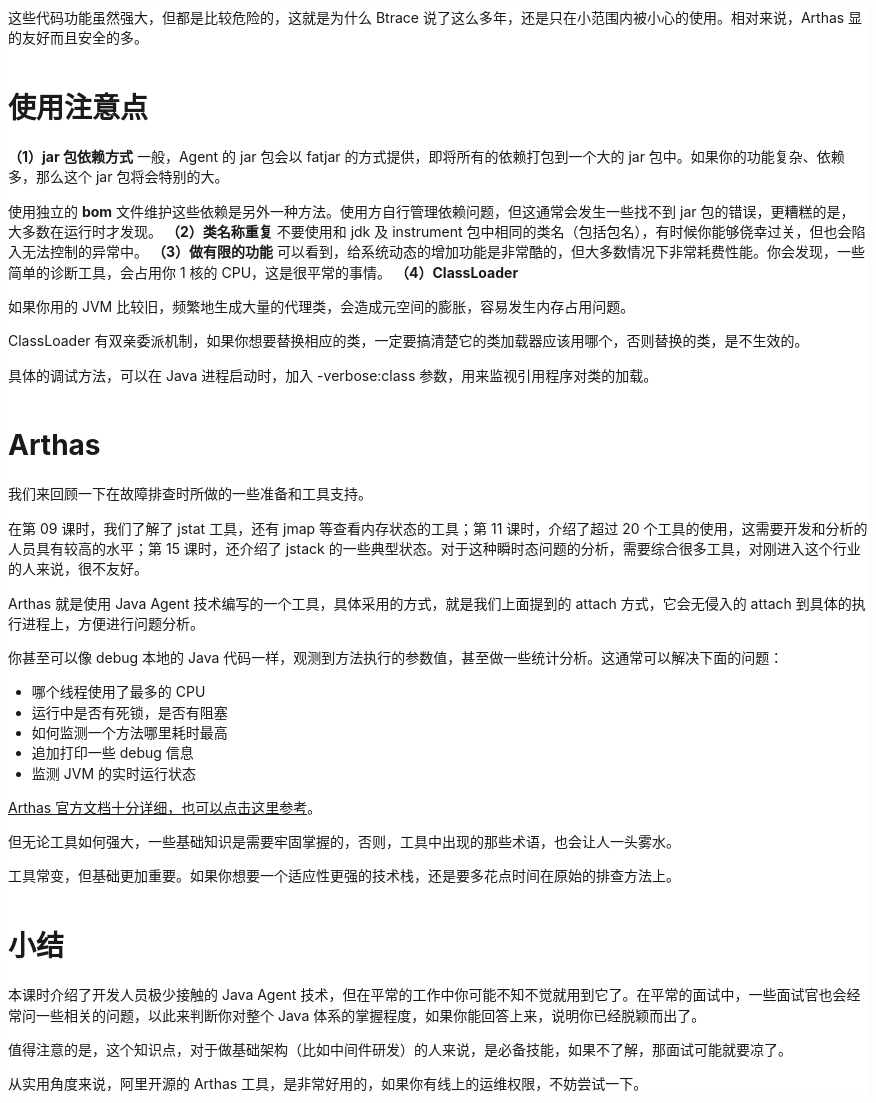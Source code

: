 这些代码功能虽然强大，但都是比较危险的，这就是为什么 Btrace 说了这么多年，还是只在小范围内被小心的使用。相对来说，Arthas 显的友好而且安全的多。

# 使用注意点

**（1）jar 包依赖方式** 一般，Agent 的 jar 包会以 fatjar 的方式提供，即将所有的依赖打包到一个大的 jar 包中。如果你的功能复杂、依赖多，那么这个 jar 包将会特别的大。

使用独立的 **bom** 文件维护这些依赖是另外一种方法。使用方自行管理依赖问题，但这通常会发生一些找不到 jar 包的错误，更糟糕的是，大多数在运行时才发现。 **（2）类名称重复** 不要使用和 jdk 及 instrument 包中相同的类名（包括包名），有时候你能够侥幸过关，但也会陷入无法控制的异常中。 **（3）做有限的功能** 可以看到，给系统动态的增加功能是非常酷的，但大多数情况下非常耗费性能。你会发现，一些简单的诊断工具，会占用你 1 核的 CPU，这是很平常的事情。 **（4）ClassLoader**

如果你用的 JVM 比较旧，频繁地生成大量的代理类，会造成元空间的膨胀，容易发生内存占用问题。

ClassLoader 有双亲委派机制，如果你想要替换相应的类，一定要搞清楚它的类加载器应该用哪个，否则替换的类，是不生效的。

具体的调试方法，可以在 Java 进程启动时，加入 -verbose:class 参数，用来监视引用程序对类的加载。

# Arthas

我们来回顾一下在故障排查时所做的一些准备和工具支持。

在第 09 课时，我们了解了 jstat 工具，还有 jmap 等查看内存状态的工具；第 11 课时，介绍了超过 20 个工具的使用，这需要开发和分析的人员具有较高的水平；第 15 课时，还介绍了 jstack 的一些典型状态。对于这种瞬时态问题的分析，需要综合很多工具，对刚进入这个行业的人来说，很不友好。

Arthas 就是使用 Java Agent 技术编写的一个工具，具体采用的方式，就是我们上面提到的 attach 方式，它会无侵入的 attach 到具体的执行进程上，方便进行问题分析。

你甚至可以像 debug 本地的 Java 代码一样，观测到方法执行的参数值，甚至做一些统计分析。这通常可以解决下面的问题：

- 哪个线程使用了最多的 CPU
- 运行中是否有死锁，是否有阻塞
- 如何监测一个方法哪里耗时最高
- 追加打印一些 debug 信息
- 监测 JVM 的实时运行状态

[Arthas 官方文档十分详细，也可以点击这里参考](https://alibaba.github.io/arthas)。

但无论工具如何强大，一些基础知识是需要牢固掌握的，否则，工具中出现的那些术语，也会让人一头雾水。

工具常变，但基础更加重要。如果你想要一个适应性更强的技术栈，还是要多花点时间在原始的排查方法上。

# 小结

本课时介绍了开发人员极少接触的 Java Agent 技术，但在平常的工作中你可能不知不觉就用到它了。在平常的面试中，一些面试官也会经常问一些相关的问题，以此来判断你对整个 Java 体系的掌握程度，如果你能回答上来，说明你已经脱颖而出了。

值得注意的是，这个知识点，对于做基础架构（比如中间件研发）的人来说，是必备技能，如果不了解，那面试可能就要凉了。

从实用角度来说，阿里开源的 Arthas 工具，是非常好用的，如果你有线上的运维权限，不妨尝试一下。
